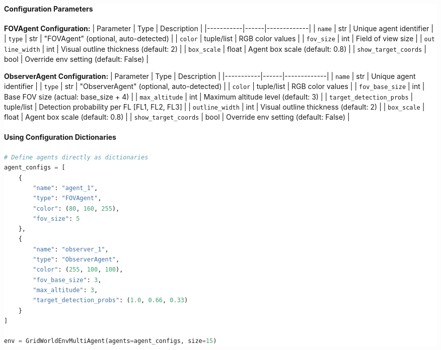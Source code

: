 #### Configuration Parameters

**FOVAgent Configuration:**
| Parameter | Type | Description |
|-----------|------|-------------|
| `name` | str | Unique agent identifier |
| `type` | str | "FOVAgent" (optional, auto-detected) |
| `color` | tuple/list | RGB color values |
| `fov_size` | int | Field of view size |
| `outline_width` | int | Visual outline thickness (default: 2) |
| `box_scale` | float | Agent box scale (default: 0.8) |
| `show_target_coords` | bool | Override env setting (default: False) |

**ObserverAgent Configuration:**
| Parameter | Type | Description |
|-----------|------|-------------|
| `name` | str | Unique agent identifier |
| `type` | str | "ObserverAgent" (optional, auto-detected) |
| `color` | tuple/list | RGB color values |
| `fov_base_size` | int | Base FOV size (actual: base_size + 4) |
| `max_altitude` | int | Maximum altitude level (default: 3) |
| `target_detection_probs` | tuple/list | Detection probability per FL [FL1, FL2, FL3] |
| `outline_width` | int | Visual outline thickness (default: 2) |
| `box_scale` | float | Agent box scale (default: 0.8) |
| `show_target_coords` | bool | Override env setting (default: False) |

#### Using Configuration Dictionaries

```python
# Define agents directly as dictionaries
agent_configs = [
    {
        "name": "agent_1",
        "type": "FOVAgent",
        "color": (80, 160, 255),
        "fov_size": 5
    },
    {
        "name": "observer_1",
        "type": "ObserverAgent",
        "color": (255, 100, 100),
        "fov_base_size": 3,
        "max_altitude": 3,
        "target_detection_probs": (1.0, 0.66, 0.33)
    }
]

env = GridWorldEnvMultiAgent(agents=agent_configs, size=15)
```
